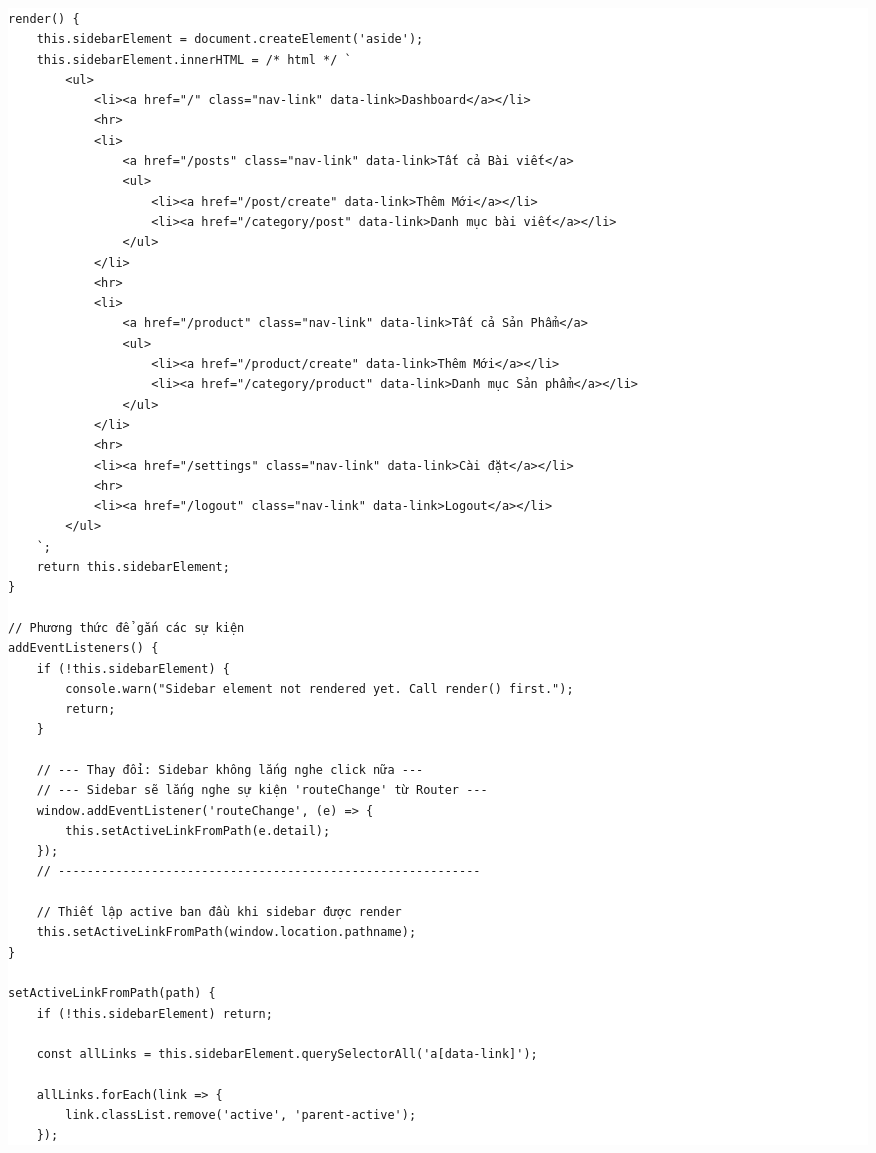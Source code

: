     render() {
        this.sidebarElement = document.createElement('aside');
        this.sidebarElement.innerHTML = /* html */ `
            <ul>
                <li><a href="/" class="nav-link" data-link>Dashboard</a></li>
                <hr>
                <li>
                    <a href="/posts" class="nav-link" data-link>Tất cả Bài viết</a>
                    <ul>
                        <li><a href="/post/create" data-link>Thêm Mới</a></li>
                        <li><a href="/category/post" data-link>Danh mục bài viết</a></li>
                    </ul>
                </li>
                <hr>
                <li>
                    <a href="/product" class="nav-link" data-link>Tất cả Sản Phẩm</a>
                    <ul>
                        <li><a href="/product/create" data-link>Thêm Mới</a></li>
                        <li><a href="/category/product" data-link>Danh mục Sản phẩm</a></li>
                    </ul>
                </li>
                <hr>
                <li><a href="/settings" class="nav-link" data-link>Cài đặt</a></li>
                <hr>
                <li><a href="/logout" class="nav-link" data-link>Logout</a></li>
            </ul>
        `;
        return this.sidebarElement;
    }

    // Phương thức để gắn các sự kiện
    addEventListeners() {
        if (!this.sidebarElement) {
            console.warn("Sidebar element not rendered yet. Call render() first.");
            return;
        }

        // --- Thay đổi: Sidebar không lắng nghe click nữa ---
        // --- Sidebar sẽ lắng nghe sự kiện 'routeChange' từ Router ---
        window.addEventListener('routeChange', (e) => {
            this.setActiveLinkFromPath(e.detail);
        });
        // -----------------------------------------------------------

        // Thiết lập active ban đầu khi sidebar được render
        this.setActiveLinkFromPath(window.location.pathname);
    }

    setActiveLinkFromPath(path) {
        if (!this.sidebarElement) return;

        const allLinks = this.sidebarElement.querySelectorAll('a[data-link]');

        allLinks.forEach(link => {
            link.classList.remove('active', 'parent-active');
        });
